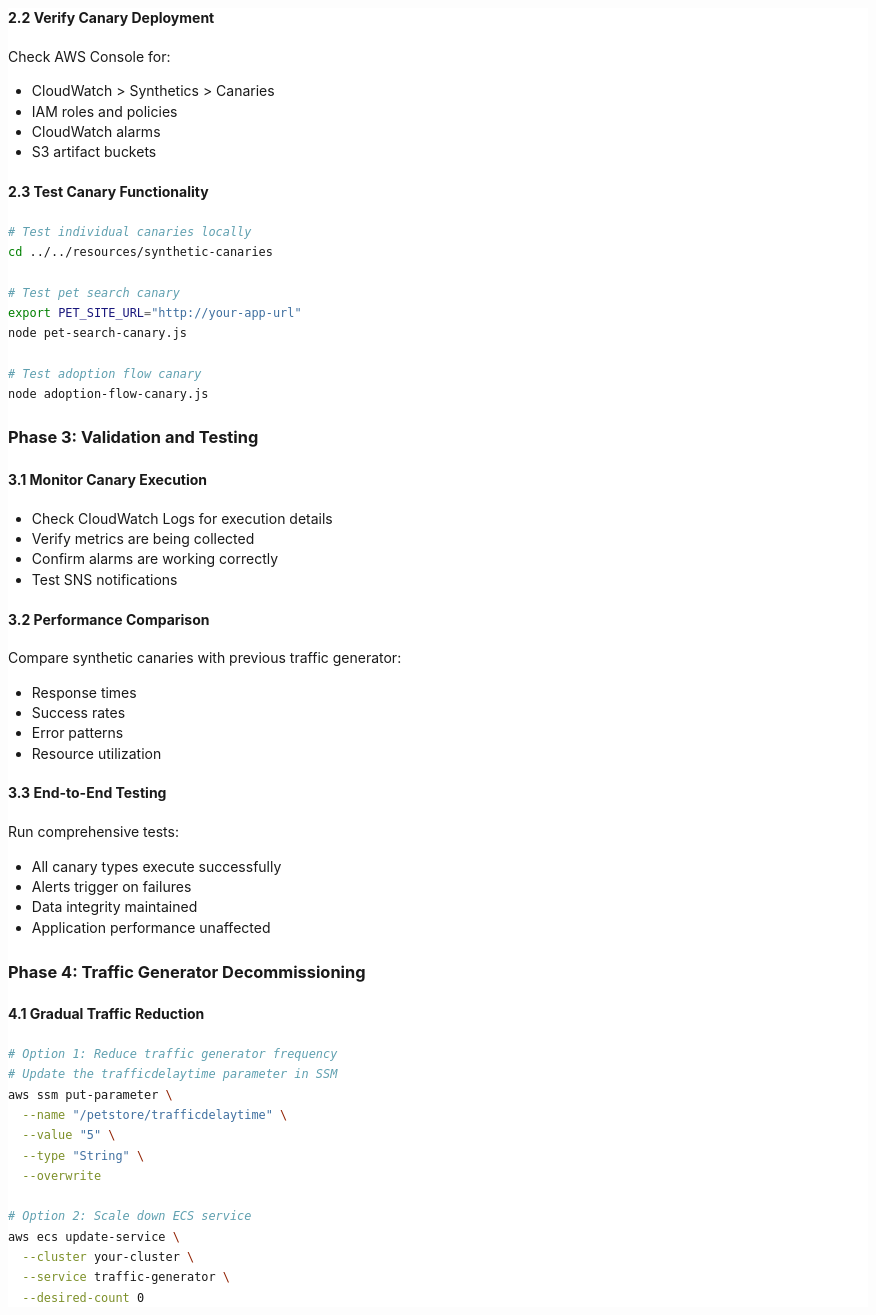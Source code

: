 #### 2.2 Verify Canary Deployment
Check AWS Console for:
- CloudWatch > Synthetics > Canaries
- IAM roles and policies
- CloudWatch alarms
- S3 artifact buckets

#### 2.3 Test Canary Functionality
```bash
# Test individual canaries locally
cd ../../resources/synthetic-canaries

# Test pet search canary
export PET_SITE_URL="http://your-app-url"
node pet-search-canary.js

# Test adoption flow canary
node adoption-flow-canary.js
```

### Phase 3: Validation and Testing

#### 3.1 Monitor Canary Execution
- Check CloudWatch Logs for execution details
- Verify metrics are being collected
- Confirm alarms are working correctly
- Test SNS notifications

#### 3.2 Performance Comparison
Compare synthetic canaries with previous traffic generator:
- Response times
- Success rates
- Error patterns
- Resource utilization

#### 3.3 End-to-End Testing
Run comprehensive tests:
- All canary types execute successfully
- Alerts trigger on failures
- Data integrity maintained
- Application performance unaffected

### Phase 4: Traffic Generator Decommissioning

#### 4.1 Gradual Traffic Reduction
```bash
# Option 1: Reduce traffic generator frequency
# Update the trafficdelaytime parameter in SSM
aws ssm put-parameter \
  --name "/petstore/trafficdelaytime" \
  --value "5" \
  --type "String" \
  --overwrite

# Option 2: Scale down ECS service
aws ecs update-service \
  --cluster your-cluster \
  --service traffic-generator \
  --desired-count 0
```
